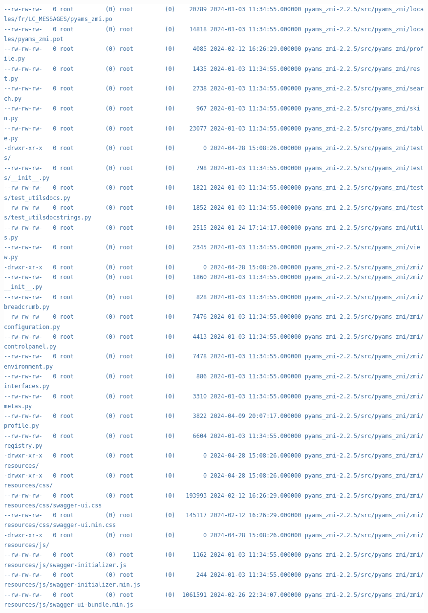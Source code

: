 ```diff
--rw-rw-rw-   0 root         (0) root         (0)    20789 2024-01-03 11:34:55.000000 pyams_zmi-2.2.5/src/pyams_zmi/locales/fr/LC_MESSAGES/pyams_zmi.po
--rw-rw-rw-   0 root         (0) root         (0)    14818 2024-01-03 11:34:55.000000 pyams_zmi-2.2.5/src/pyams_zmi/locales/pyams_zmi.pot
--rw-rw-rw-   0 root         (0) root         (0)     4085 2024-02-12 16:26:29.000000 pyams_zmi-2.2.5/src/pyams_zmi/profile.py
--rw-rw-rw-   0 root         (0) root         (0)     1435 2024-01-03 11:34:55.000000 pyams_zmi-2.2.5/src/pyams_zmi/rest.py
--rw-rw-rw-   0 root         (0) root         (0)     2738 2024-01-03 11:34:55.000000 pyams_zmi-2.2.5/src/pyams_zmi/search.py
--rw-rw-rw-   0 root         (0) root         (0)      967 2024-01-03 11:34:55.000000 pyams_zmi-2.2.5/src/pyams_zmi/skin.py
--rw-rw-rw-   0 root         (0) root         (0)    23077 2024-01-03 11:34:55.000000 pyams_zmi-2.2.5/src/pyams_zmi/table.py
-drwxr-xr-x   0 root         (0) root         (0)        0 2024-04-28 15:08:26.000000 pyams_zmi-2.2.5/src/pyams_zmi/tests/
--rw-rw-rw-   0 root         (0) root         (0)      798 2024-01-03 11:34:55.000000 pyams_zmi-2.2.5/src/pyams_zmi/tests/__init__.py
--rw-rw-rw-   0 root         (0) root         (0)     1821 2024-01-03 11:34:55.000000 pyams_zmi-2.2.5/src/pyams_zmi/tests/test_utilsdocs.py
--rw-rw-rw-   0 root         (0) root         (0)     1852 2024-01-03 11:34:55.000000 pyams_zmi-2.2.5/src/pyams_zmi/tests/test_utilsdocstrings.py
--rw-rw-rw-   0 root         (0) root         (0)     2515 2024-01-24 17:14:17.000000 pyams_zmi-2.2.5/src/pyams_zmi/utils.py
--rw-rw-rw-   0 root         (0) root         (0)     2345 2024-01-03 11:34:55.000000 pyams_zmi-2.2.5/src/pyams_zmi/view.py
-drwxr-xr-x   0 root         (0) root         (0)        0 2024-04-28 15:08:26.000000 pyams_zmi-2.2.5/src/pyams_zmi/zmi/
--rw-rw-rw-   0 root         (0) root         (0)     1860 2024-01-03 11:34:55.000000 pyams_zmi-2.2.5/src/pyams_zmi/zmi/__init__.py
--rw-rw-rw-   0 root         (0) root         (0)      828 2024-01-03 11:34:55.000000 pyams_zmi-2.2.5/src/pyams_zmi/zmi/breadcrumb.py
--rw-rw-rw-   0 root         (0) root         (0)     7476 2024-01-03 11:34:55.000000 pyams_zmi-2.2.5/src/pyams_zmi/zmi/configuration.py
--rw-rw-rw-   0 root         (0) root         (0)     4413 2024-01-03 11:34:55.000000 pyams_zmi-2.2.5/src/pyams_zmi/zmi/controlpanel.py
--rw-rw-rw-   0 root         (0) root         (0)     7478 2024-01-03 11:34:55.000000 pyams_zmi-2.2.5/src/pyams_zmi/zmi/environment.py
--rw-rw-rw-   0 root         (0) root         (0)      886 2024-01-03 11:34:55.000000 pyams_zmi-2.2.5/src/pyams_zmi/zmi/interfaces.py
--rw-rw-rw-   0 root         (0) root         (0)     3310 2024-01-03 11:34:55.000000 pyams_zmi-2.2.5/src/pyams_zmi/zmi/metas.py
--rw-rw-rw-   0 root         (0) root         (0)     3822 2024-04-09 20:07:17.000000 pyams_zmi-2.2.5/src/pyams_zmi/zmi/profile.py
--rw-rw-rw-   0 root         (0) root         (0)     6604 2024-01-03 11:34:55.000000 pyams_zmi-2.2.5/src/pyams_zmi/zmi/registry.py
-drwxr-xr-x   0 root         (0) root         (0)        0 2024-04-28 15:08:26.000000 pyams_zmi-2.2.5/src/pyams_zmi/zmi/resources/
-drwxr-xr-x   0 root         (0) root         (0)        0 2024-04-28 15:08:26.000000 pyams_zmi-2.2.5/src/pyams_zmi/zmi/resources/css/
--rw-rw-rw-   0 root         (0) root         (0)   193993 2024-02-12 16:26:29.000000 pyams_zmi-2.2.5/src/pyams_zmi/zmi/resources/css/swagger-ui.css
--rw-rw-rw-   0 root         (0) root         (0)   145117 2024-02-12 16:26:29.000000 pyams_zmi-2.2.5/src/pyams_zmi/zmi/resources/css/swagger-ui.min.css
-drwxr-xr-x   0 root         (0) root         (0)        0 2024-04-28 15:08:26.000000 pyams_zmi-2.2.5/src/pyams_zmi/zmi/resources/js/
--rw-rw-rw-   0 root         (0) root         (0)     1162 2024-01-03 11:34:55.000000 pyams_zmi-2.2.5/src/pyams_zmi/zmi/resources/js/swagger-initializer.js
--rw-rw-rw-   0 root         (0) root         (0)      244 2024-01-03 11:34:55.000000 pyams_zmi-2.2.5/src/pyams_zmi/zmi/resources/js/swagger-initializer.min.js
--rw-rw-rw-   0 root         (0) root         (0)  1061591 2024-02-26 22:34:07.000000 pyams_zmi-2.2.5/src/pyams_zmi/zmi/resources/js/swagger-ui-bundle.min.js
```